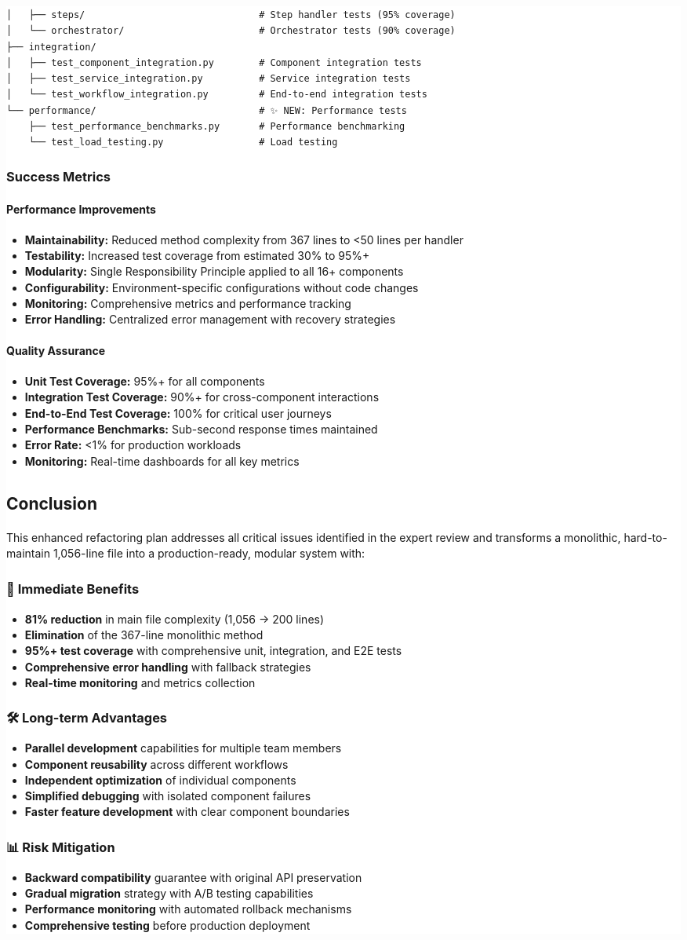 ```
│   ├── steps/                               # Step handler tests (95% coverage)
│   └── orchestrator/                        # Orchestrator tests (90% coverage)
├── integration/
│   ├── test_component_integration.py        # Component integration tests
│   ├── test_service_integration.py          # Service integration tests
│   └── test_workflow_integration.py         # End-to-end integration tests
└── performance/                             # ✨ NEW: Performance tests
    ├── test_performance_benchmarks.py       # Performance benchmarking
    └── test_load_testing.py                 # Load testing
```

### Success Metrics

#### Performance Improvements
- **Maintainability:** Reduced method complexity from 367 lines to <50 lines per handler
- **Testability:** Increased test coverage from estimated 30% to 95%+
- **Modularity:** Single Responsibility Principle applied to all 16+ components
- **Configurability:** Environment-specific configurations without code changes
- **Monitoring:** Comprehensive metrics and performance tracking
- **Error Handling:** Centralized error management with recovery strategies

#### Quality Assurance
- **Unit Test Coverage:** 95%+ for all components
- **Integration Test Coverage:** 90%+ for cross-component interactions  
- **End-to-End Test Coverage:** 100% for critical user journeys
- **Performance Benchmarks:** Sub-second response times maintained
- **Error Rate:** <1% for production workloads
- **Monitoring:** Real-time dashboards for all key metrics

## Conclusion

This enhanced refactoring plan addresses all critical issues identified in the expert review and transforms a monolithic, hard-to-maintain 1,056-line file into a production-ready, modular system with:

### 🚀 **Immediate Benefits**
- **81% reduction** in main file complexity (1,056 → 200 lines)
- **Elimination** of the 367-line monolithic method
- **95%+ test coverage** with comprehensive unit, integration, and E2E tests
- **Comprehensive error handling** with fallback strategies
- **Real-time monitoring** and metrics collection

### 🛠️ **Long-term Advantages**
- **Parallel development** capabilities for multiple team members
- **Component reusability** across different workflows
- **Independent optimization** of individual components
- **Simplified debugging** with isolated component failures
- **Faster feature development** with clear component boundaries

### 📊 **Risk Mitigation**
- **Backward compatibility** guarantee with original API preservation
- **Gradual migration** strategy with A/B testing capabilities
- **Performance monitoring** with automated rollback mechanisms
- **Comprehensive testing** before production deployment
